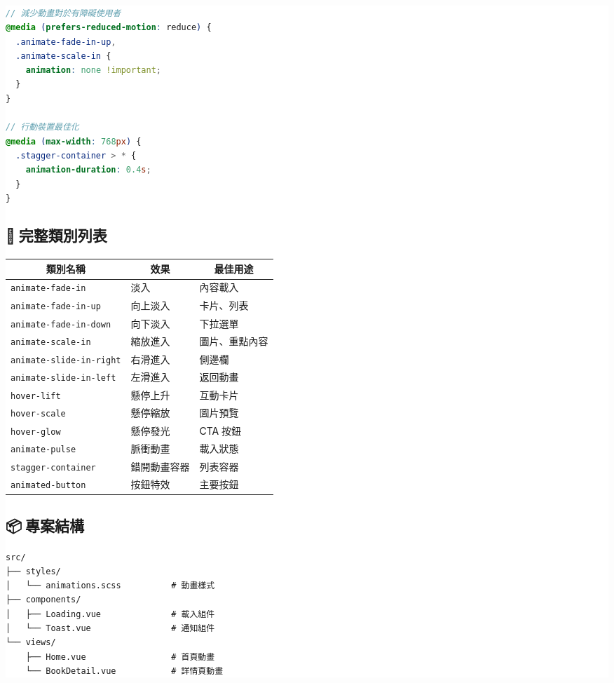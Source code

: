 ```scss
// 減少動畫對於有障礙使用者
@media (prefers-reduced-motion: reduce) {
  .animate-fade-in-up,
  .animate-scale-in {
    animation: none !important;
  }
}

// 行動裝置最佳化
@media (max-width: 768px) {
  .stagger-container > * {
    animation-duration: 0.4s;
  }
}
```

## 🎨 完整類別列表

| 類別名稱 | 效果 | 最佳用途 |
|---------|------|---------|
| `animate-fade-in` | 淡入 | 內容載入 |
| `animate-fade-in-up` | 向上淡入 | 卡片、列表 |
| `animate-fade-in-down` | 向下淡入 | 下拉選單 |
| `animate-scale-in` | 縮放進入 | 圖片、重點內容 |
| `animate-slide-in-right` | 右滑進入 | 側邊欄 |
| `animate-slide-in-left` | 左滑進入 | 返回動畫 |
| `hover-lift` | 懸停上升 | 互動卡片 |
| `hover-scale` | 懸停縮放 | 圖片預覽 |
| `hover-glow` | 懸停發光 | CTA 按鈕 |
| `animate-pulse` | 脈衝動畫 | 載入狀態 |
| `stagger-container` | 錯開動畫容器 | 列表容器 |
| `animated-button` | 按鈕特效 | 主要按鈕 |

## 📦 專案結構

```
src/
├── styles/
│   └── animations.scss          # 動畫樣式
├── components/
│   ├── Loading.vue              # 載入組件
│   └── Toast.vue                # 通知組件
└── views/
    ├── Home.vue                 # 首頁動畫
    └── BookDetail.vue           # 詳情頁動畫
```
